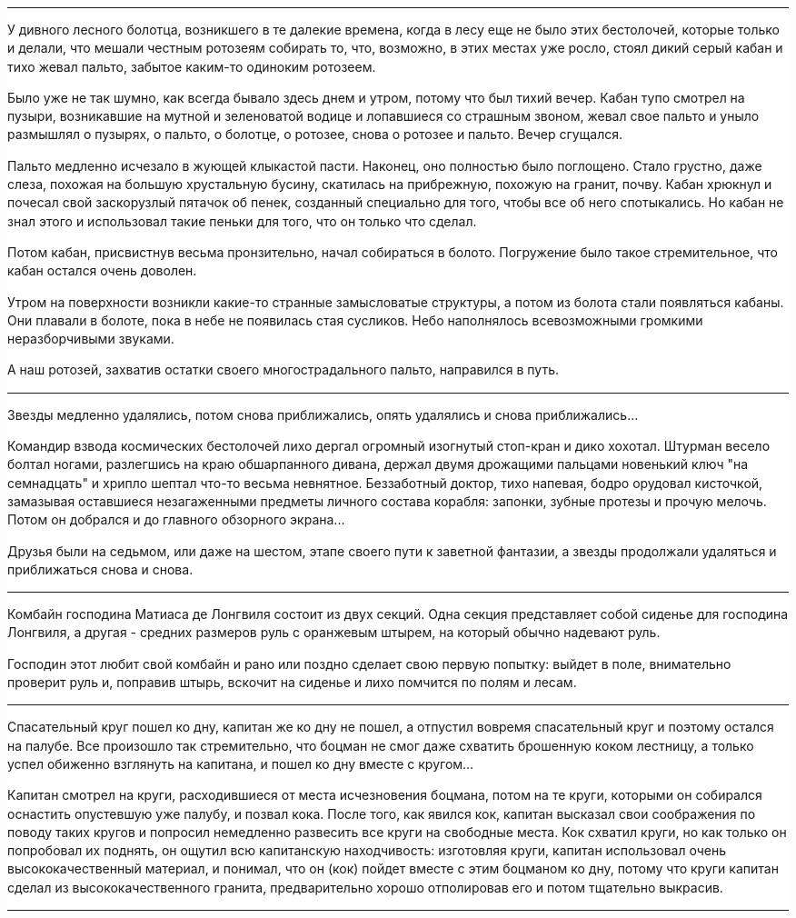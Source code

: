 * * *

У дивного лесного болотца, возникшего в те далекие времена, когда в лесу еще не было этих бестолочей, которые только и делали, что мешали честным ротозеям собирать то, что, возможно, в этих местах уже росло, стоял дикий серый кабан и тихо жевал пальто, забытое каким-то одиноким ротозеем.

Было уже не так шумно, как всегда бывало здесь днем и утром, потому что был тихий вечер. Кабан тупо смотрел на пузыри, возникавшие на мутной и зеленоватой водице и лопавшиеся со страшным звоном, жевал свое пальто и уныло размышлял о пузырях, о пальто, о болотце, о ротозее, снова о ротозее и пальто. Вечер сгущался.

Пальто медленно исчезало в жующей клыкастой пасти. Наконец, оно полностью было поглощено. Стало грустно, даже слеза, похожая на большую хрустальную бусину, скатилась на прибрежную, похожую на гранит, почву. Кабан хрюкнул и почесал свой заскорузлый пятачок об пенек, созданный специально для того, чтобы все об него спотыкались. Но кабан не знал этого и использовал такие пеньки для того, что он только что сделал.

Потом кабан, присвистнув весьма пронзительно, начал собираться в болото. Погружение было такое стремительное, что кабан остался очень доволен.

Утром на поверхности возникли какие-то странные замысловатые структуры, а потом из болота стали появляться кабаны. Они плавали в болоте, пока в небе не появилась стая сусликов. Небо наполнялось всевозможными громкими неразборчивыми звуками.

А наш ротозей, захватив остатки своего многострадального пальто, направился в путь.

* * *

Звезды медленно удалялись, потом снова приближались, опять удалялись и снова приближались...

Командир взвода космических бестолочей лихо дергал огромный изогнутый стоп-кран и дико хохотал. Штурман весело болтал ногами, разлегшись на краю обшарпанного дивана, держал двумя дрожащими пальцами новенький ключ "на семнадцать" и хрипло шептал что-то весьма невнятное. Беззаботный доктор, тихо напевая, бодро орудовал кисточкой, замазывая оставшиеся незагаженными предметы личного состава корабля: запонки, зубные протезы и прочую мелочь. Потом он добрался и до главного обзорного экрана...

Друзья были на седьмом, или даже на шестом, этапе своего пути к заветной фантазии, а звезды продолжали удаляться и приближаться снова и снова.

* * *

Комбайн господина Матиаса де Лонгвиля состоит из двух секций. Одна секция представляет собой сиденье для господина Лонгвиля, а другая - средних размеров руль с оранжевым штырем, на который обычно надевают руль.

Господин этот любит свой комбайн и рано или поздно сделает свою первую попытку: выйдет в поле, внимательно проверит руль и, поправив штырь, вскочит на сиденье и лихо помчится по полям и лесам.

* * *

Спасательный круг пошел ко дну, капитан же ко дну не пошел, а отпустил вовремя спасательный круг и поэтому остался на палубе. Все произошло так стремительно, что боцман не смог даже схватить брошенную коком лестницу, а только успел обиженно взглянуть на капитана, и пошел ко дну вместе с кругом...

Капитан смотрел на круги, расходившиеся от места исчезновения боцмана, потом на те круги, которыми он собирался оснастить опустевшую уже палубу, и позвал кока. После того, как явился кок, капитан высказал свои соображения по поводу таких кругов и попросил немедленно развесить все круги на свободные места. Кок схватил круги, но как только он попробовал их поднять, он ощутил всю капитанскую находчивость: изготовляя круги, капитан использовал очень высококачественный материал, и понимал, что он (кок) пойдет вместе с этим боцманом ко дну, потому что круги капитан сделал из высококачественного гранита, предварительно хорошо отполировав его и потом тщательно выкрасив.
* * *
